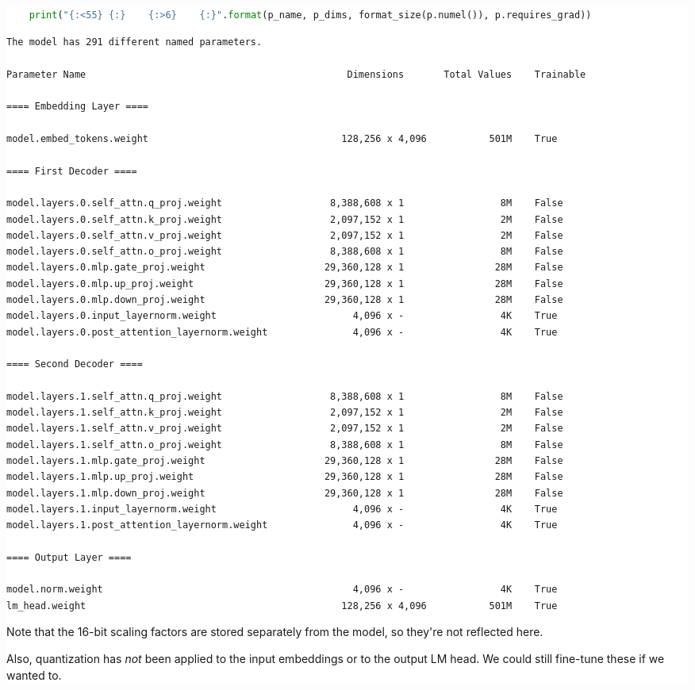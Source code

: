 ```python
    print("{:<55} {:}    {:>6}    {:}".format(p_name, p_dims, format_size(p.numel()), p.requires_grad))

```


```
The model has 291 different named parameters.

Parameter Name                                              Dimensions       Total Values    Trainable

==== Embedding Layer ====

model.embed_tokens.weight                                  128,256 x 4,096           501M    True

==== First Decoder ====

model.layers.0.self_attn.q_proj.weight                   8,388,608 x 1                 8M    False
model.layers.0.self_attn.k_proj.weight                   2,097,152 x 1                 2M    False
model.layers.0.self_attn.v_proj.weight                   2,097,152 x 1                 2M    False
model.layers.0.self_attn.o_proj.weight                   8,388,608 x 1                 8M    False
model.layers.0.mlp.gate_proj.weight                     29,360,128 x 1                28M    False
model.layers.0.mlp.up_proj.weight                       29,360,128 x 1                28M    False
model.layers.0.mlp.down_proj.weight                     29,360,128 x 1                28M    False
model.layers.0.input_layernorm.weight                        4,096 x -                 4K    True
model.layers.0.post_attention_layernorm.weight               4,096 x -                 4K    True

==== Second Decoder ====

model.layers.1.self_attn.q_proj.weight                   8,388,608 x 1                 8M    False
model.layers.1.self_attn.k_proj.weight                   2,097,152 x 1                 2M    False
model.layers.1.self_attn.v_proj.weight                   2,097,152 x 1                 2M    False
model.layers.1.self_attn.o_proj.weight                   8,388,608 x 1                 8M    False
model.layers.1.mlp.gate_proj.weight                     29,360,128 x 1                28M    False
model.layers.1.mlp.up_proj.weight                       29,360,128 x 1                28M    False
model.layers.1.mlp.down_proj.weight                     29,360,128 x 1                28M    False
model.layers.1.input_layernorm.weight                        4,096 x -                 4K    True
model.layers.1.post_attention_layernorm.weight               4,096 x -                 4K    True

==== Output Layer ====

model.norm.weight                                            4,096 x -                 4K    True
lm_head.weight                                             128,256 x 4,096           501M    True

```
Note that the 16-bit scaling factors are stored separately from the model, so they're not reflected here.

Also, quantization has _not_ been applied to the input embeddings or to the output LM head. We could still fine-tune these if we wanted to.

